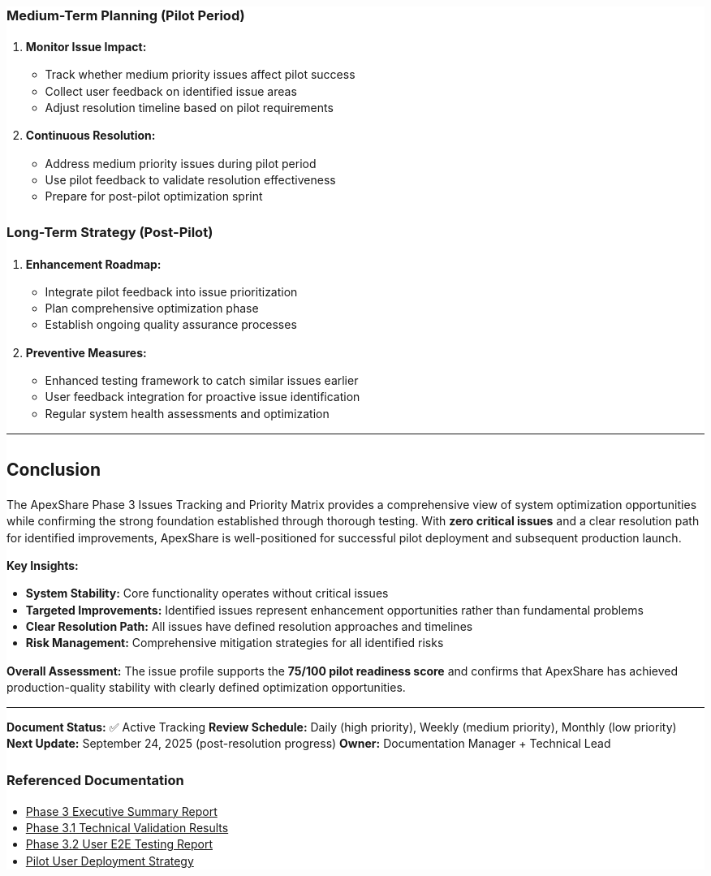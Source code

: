### Medium-Term Planning (Pilot Period)

1. **Monitor Issue Impact:**
   - Track whether medium priority issues affect pilot success
   - Collect user feedback on identified issue areas
   - Adjust resolution timeline based on pilot requirements

2. **Continuous Resolution:**
   - Address medium priority issues during pilot period
   - Use pilot feedback to validate resolution effectiveness
   - Prepare for post-pilot optimization sprint

### Long-Term Strategy (Post-Pilot)

1. **Enhancement Roadmap:**
   - Integrate pilot feedback into issue prioritization
   - Plan comprehensive optimization phase
   - Establish ongoing quality assurance processes

2. **Preventive Measures:**
   - Enhanced testing framework to catch similar issues earlier
   - User feedback integration for proactive issue identification
   - Regular system health assessments and optimization

---

## Conclusion

The ApexShare Phase 3 Issues Tracking and Priority Matrix provides a comprehensive view of system optimization opportunities while confirming the strong foundation established through thorough testing. With **zero critical issues** and a clear resolution path for identified improvements, ApexShare is well-positioned for successful pilot deployment and subsequent production launch.

**Key Insights:**
- **System Stability:** Core functionality operates without critical issues
- **Targeted Improvements:** Identified issues represent enhancement opportunities rather than fundamental problems
- **Clear Resolution Path:** All issues have defined resolution approaches and timelines
- **Risk Management:** Comprehensive mitigation strategies for all identified risks

**Overall Assessment:** The issue profile supports the **75/100 pilot readiness score** and confirms that ApexShare has achieved production-quality stability with clearly defined optimization opportunities.

---

**Document Status:** ✅ Active Tracking
**Review Schedule:** Daily (high priority), Weekly (medium priority), Monthly (low priority)
**Next Update:** September 24, 2025 (post-resolution progress)
**Owner:** Documentation Manager + Technical Lead

### Referenced Documentation
- [Phase 3 Executive Summary Report](/docs/testing/PHASE_3_EXECUTIVE_SUMMARY_REPORT.md)
- [Phase 3.1 Technical Validation Results](/docs/testing/PHASE_3_EXECUTION_SUMMARY_AND_RECOMMENDATIONS.md)
- [Phase 3.2 User E2E Testing Report](/tests/phase3/PHASE_3_2_USER_E2E_TESTING_REPORT.md)
- [Pilot User Deployment Strategy](/docs/deployment/PILOT_USER_DEPLOYMENT_STRATEGY.md)